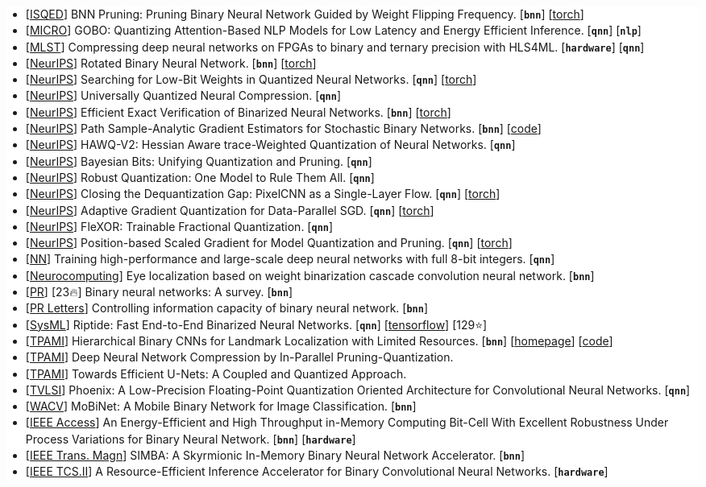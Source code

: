 - [[ISQED](https://ieeexplore.ieee.org/document/9136977)] BNN Pruning: Pruning Binary Neural Network Guided by Weight Flipping Frequency. [**`bnn`**] [[torch](https://github.com/PSCLab-ASU/BNNPruning)] 
- [[MICRO](http://arxiv.org/abs/2005.03842)] GOBO: Quantizing Attention-Based NLP Models for Low Latency and Energy Efficient Inference. [**`qnn`**] [**`nlp`**]
- [[MLST](https://arxiv.org/abs/2003.06308)] Compressing deep neural networks on FPGAs to binary and ternary precision with HLS4ML. [**`hardware`**] [**`qnn`**] 
- [[NeurIPS](https://papers.nips.cc/paper/2020/file/53c5b2affa12eed84dfec9bfd83550b1-Paper.pdf)] Rotated Binary Neural Network. [**`bnn`**] [[torch](https://github.com/lmbxmu/RBNN)]
- [[NeurIPS](https://proceedings.neurips.cc/paper/2020/file/2a084e55c87b1ebcdaad1f62fdbbac8e-Paper.pdf)] Searching for Low-Bit Weights in Quantized Neural Networks. [**`qnn`**] [[torch](https://github.com/zhaohui-yang/Binary-Neural-Networks/tree/main/SLB)] 
- [[NeurIPS](https://proceedings.neurips.cc/paper/2020/hash/92049debbe566ca5782a3045cf300a3c-Abstract.html)] Universally Quantized Neural Compression. [**`qnn`**]
- [[NeurIPS](https://proceedings.neurips.cc/paper/2020/hash/1385974ed5904a438616ff7bdb3f7439-Abstract.html)] Efficient Exact Verification of Binarized Neural Networks. [**`bnn`**] [[torch](https://github.com/jia-kai/eevbnn)]
- [[NeurIPS](https://proceedings.neurips.cc/paper/2020/hash/96fca94df72984fc97ee5095410d4dec-Abstract.html)] Path Sample-Analytic Gradient Estimators for Stochastic Binary Networks. [**`bnn`**] [[code](https://github.com/shekhovt/PSA-Neurips2020)]
- [[NeurIPS](https://proceedings.neurips.cc/paper/2020/hash/d77c703536718b95308130ff2e5cf9ee-Abstract.html)] HAWQ-V2: Hessian Aware trace-Weighted Quantization of Neural Networks. [**`qnn`**]
- [[NeurIPS](https://proceedings.neurips.cc/paper/2020/hash/3f13cf4ddf6fc50c0d39a1d5aeb57dd8-Abstract.html)] Bayesian Bits: Unifying Quantization and Pruning. [**`qnn`**]
- [[NeurIPS](https://proceedings.neurips.cc/paper/2020/hash/3948ead63a9f2944218de038d8934305-Abstract.html)] Robust Quantization: One Model to Rule Them All. [**`qnn`**]
- [[NeurIPS](https://proceedings.neurips.cc/paper/2020/hash/26ed695e9b7b9f6463ef4bc1fd74fc87-Abstract.html)] Closing the Dequantization Gap: PixelCNN as a Single-Layer Flow. [**`qnn`**] [[torch](https://github.com/didriknielsen/pixelcnn_flow)]
- [[NeurIPS](https://proceedings.neurips.cc/paper/2020/hash/20b5e1cf8694af7a3c1ba4a87f073021-Abstract.html)] Adaptive Gradient Quantization for Data-Parallel SGD. [**`qnn`**] [[torch](https://github.com/tabrizian/learning-to-quantize)]
- [[NeurIPS](https://proceedings.neurips.cc/paper/2020/hash/0e230b1a582d76526b7ad7fc62ae937d-Abstract.html)] FleXOR: Trainable Fractional Quantization. [**`qnn`**]
- [[NeurIPS](http://arxiv.org/abs/2005.11035)] Position-based Scaled Gradient for Model Quantization and Pruning. [**`qnn`**] [[torch](https://github.com/Jangho-Kim/PSG-pytorch)]
- [[NN](https://www.sciencedirect.com/science/article/abs/pii/S0893608019304290?via%3Dihub)] Training high-performance and large-scale deep neural networks with full 8-bit integers. [**`qnn`**] 
- [[Neurocomputing](https://www.sciencedirect.com/science/article/abs/pii/S0925231219314274)] Eye localization based on weight binarization cascade convolution neural network. [**`bnn`**]
- [[PR](https://arxiv.org/abs/2004.03333)] [23:fire:] Binary neural networks: A survey. [**`bnn`**] 
- [[PR Letters](https://arxiv.org/abs/2008.01438)] Controlling information capacity of binary neural network. [**`bnn`**] 
- [[SysML](https://ubicomplab.cs.washington.edu/pdfs/riptide.pdf)] Riptide: Fast End-to-End Binarized Neural Networks. [**`qnn`**] [[tensorflow](https://github.com/jwfromm/Riptide)] [129:star:] 
- [[TPAMI](https://ieeexplore.ieee.org/document/8444745/)] Hierarchical Binary CNNs for Landmark Localization with Limited Resources. [**`bnn`**] [[homepage](https://www.adrianbulat.com/binary-cnn-landmarks)] [[code](https://github.com/1adrianb/binary-human-pose-estimation)]
- [[TPAMI](https://ieeexplore.ieee.org/document/8573867/)] Deep Neural Network Compression by In-Parallel Pruning-Quantization.
- [[TPAMI](https://ieeexplore.ieee.org/document/8674614/)] Towards Efficient U-Nets: A Coupled and Quantized Approach.
- [[TVLSI](https://arxiv.org/pdf/2003.02628.pdf)] Phoenix: A Low-Precision Floating-Point Quantization Oriented Architecture for Convolutional Neural Networks. [**`qnn`**] 
- [[WACV](https://openaccess.thecvf.com/content_WACV_2020/papers/Phan_MoBiNet_A_Mobile_Binary_Network_for_Image_Classification_WACV_2020_paper.pdf)] MoBiNet: A Mobile Binary Network for Image Classification. [**`bnn`**] 
- [[IEEE Access](https://ieeexplore.ieee.org/document/9091590/)] An Energy-Efficient and High Throughput in-Memory Computing Bit-Cell With Excellent Robustness Under Process Variations for Binary Neural Network. [**`bnn`**] [**`hardware`**] 
- [[IEEE Trans. Magn](https://arxiv.org/abs/2003.05132)] SIMBA: A Skyrmionic In-Memory Binary Neural Network Accelerator. [**`bnn`**] 
- [[IEEE TCS.II](https://ieeexplore.ieee.org/document/9144282/)] A Resource-Efficient Inference Accelerator for Binary Convolutional Neural Networks. [**`hardware`**] 